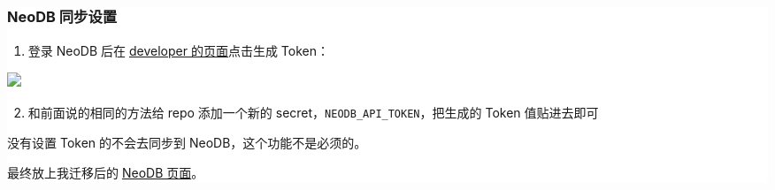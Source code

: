 ### NeoDB 同步设置

1. 登录 NeoDB 后在 [developer 的页面](https://neodb.social/developer/)点击生成 Token：

![](https://static.zhuzi.dev/douban-backup/douban-backup-neodb-token.png)

2. 和前面说的相同的方法给 repo 添加一个新的 secret，`NEODB_API_TOKEN`，把生成的 Token 值贴进去即可

没有设置 Token 的不会去同步到 NeoDB，这个功能不是必须的。

最终放上我迁移后的 [NeoDB 页面](https://neodb.social/users/zhuzi@m.cmx.im/)。
